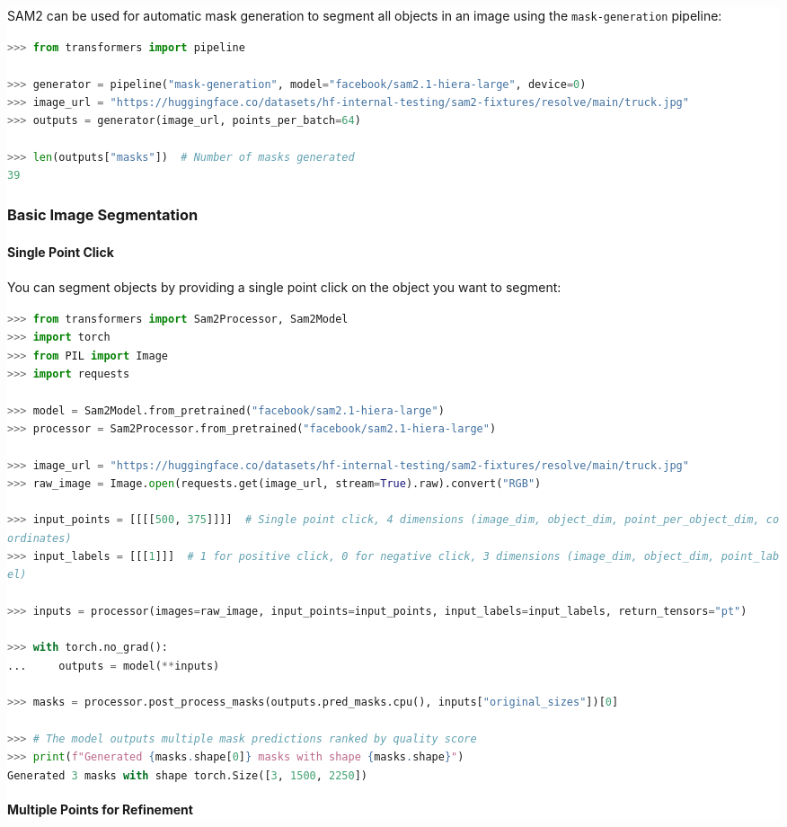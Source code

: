 SAM2 can be used for automatic mask generation to segment all objects in an image using the `mask-generation` pipeline:

```python
>>> from transformers import pipeline

>>> generator = pipeline("mask-generation", model="facebook/sam2.1-hiera-large", device=0)
>>> image_url = "https://huggingface.co/datasets/hf-internal-testing/sam2-fixtures/resolve/main/truck.jpg"
>>> outputs = generator(image_url, points_per_batch=64)

>>> len(outputs["masks"])  # Number of masks generated
39
```

### Basic Image Segmentation

#### Single Point Click

You can segment objects by providing a single point click on the object you want to segment:

```python
>>> from transformers import Sam2Processor, Sam2Model
>>> import torch
>>> from PIL import Image
>>> import requests

>>> model = Sam2Model.from_pretrained("facebook/sam2.1-hiera-large")
>>> processor = Sam2Processor.from_pretrained("facebook/sam2.1-hiera-large")

>>> image_url = "https://huggingface.co/datasets/hf-internal-testing/sam2-fixtures/resolve/main/truck.jpg"
>>> raw_image = Image.open(requests.get(image_url, stream=True).raw).convert("RGB")

>>> input_points = [[[[500, 375]]]]  # Single point click, 4 dimensions (image_dim, object_dim, point_per_object_dim, coordinates)
>>> input_labels = [[[1]]]  # 1 for positive click, 0 for negative click, 3 dimensions (image_dim, object_dim, point_label)

>>> inputs = processor(images=raw_image, input_points=input_points, input_labels=input_labels, return_tensors="pt")

>>> with torch.no_grad():
...     outputs = model(**inputs)

>>> masks = processor.post_process_masks(outputs.pred_masks.cpu(), inputs["original_sizes"])[0]

>>> # The model outputs multiple mask predictions ranked by quality score
>>> print(f"Generated {masks.shape[0]} masks with shape {masks.shape}")
Generated 3 masks with shape torch.Size([3, 1500, 2250])
```

#### Multiple Points for Refinement
